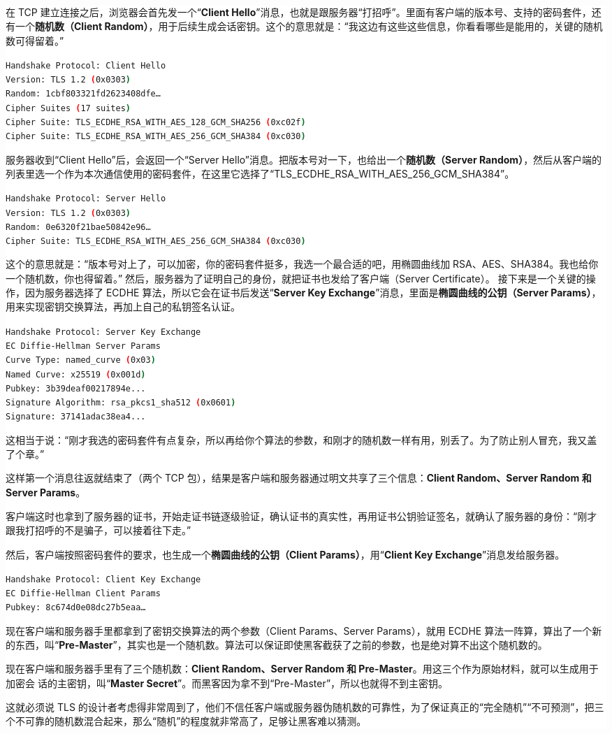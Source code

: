 在 TCP 建立连接之后，浏览器会首先发一个“**Client Hello**”消息，也就是跟服务器“打招呼”。里面有客户端的版本号、支持的密码套件，还有一个**随机数（Client Random）**，用于后续生成会话密钥。这个的意思就是：“我这边有这些这些信息，你看看哪些是能用的，关键的随机数可得留着。”
```bash
Handshake Protocol: Client Hello
Version: TLS 1.2 (0x0303)
Random: 1cbf803321fd2623408dfe…
Cipher Suites (17 suites)
Cipher Suite: TLS_ECDHE_RSA_WITH_AES_128_GCM_SHA256 (0xc02f)
Cipher Suite: TLS_ECDHE_RSA_WITH_AES_256_GCM_SHA384 (0xc030)
```

服务器收到“Client Hello”后，会返回一个“Server Hello”消息。把版本号对一下，也给出一个**随机数（Server Random）**，然后从客户端的列表里选一个作为本次通信使用的密码套件，在这里它选择了“TLS_ECDHE_RSA_WITH_AES_256_GCM_SHA384”。

```bash
Handshake Protocol: Server Hello
Version: TLS 1.2 (0x0303)
Random: 0e6320f21bae50842e96…
Cipher Suite: TLS_ECDHE_RSA_WITH_AES_256_GCM_SHA384 (0xc030)
```

这个的意思就是：“版本号对上了，可以加密，你的密码套件挺多，我选一个最合适的吧，用椭圆曲线加 RSA、AES、SHA384。我也给你一个随机数，你也得留着。”
然后，服务器为了证明自己的身份，就把证书也发给了客户端（Server Certificate）。
接下来是一个关键的操作，因为服务器选择了 ECDHE 算法，所以它会在证书后发送“**Server Key Exchange**”消息，里面是**椭圆曲线的公钥（Server Params）**，用来实现密钥交换算法，再加上自己的私钥签名认证。

```bash
Handshake Protocol: Server Key Exchange
EC Diffie-Hellman Server Params
Curve Type: named_curve (0x03)
Named Curve: x25519 (0x001d)
Pubkey: 3b39deaf00217894e...
Signature Algorithm: rsa_pkcs1_sha512 (0x0601)
Signature: 37141adac38ea4...
```

这相当于说：“刚才我选的密码套件有点复杂，所以再给你个算法的参数，和刚才的随机数一样有用，别丢了。为了防止别人冒充，我又盖了个章。”

这样第一个消息往返就结束了（两个 TCP 包），结果是客户端和服务器通过明文共享了三个信息：**Client Random、Server Random 和 Server Params**。

客户端这时也拿到了服务器的证书，开始走证书链逐级验证，确认证书的真实性，再用证书公钥验证签名，就确认了服务器的身份：“刚才跟我打招呼的不是骗子，可以接着往下走。”

然后，客户端按照密码套件的要求，也生成一个**椭圆曲线的公钥（Client Params）**，用“**Client Key Exchange**”消息发给服务器。
```bash
Handshake Protocol: Client Key Exchange
EC Diffie-Hellman Client Params
Pubkey: 8c674d0e08dc27b5eaa…
```

现在客户端和服务器手里都拿到了密钥交换算法的两个参数（Client Params、Server Params），就用 ECDHE 算法一阵算，算出了一个新的东西，叫“**Pre-Master**”，其实也是一个随机数。算法可以保证即使黑客截获了之前的参数，也是绝对算不出这个随机数的。

现在客户端和服务器手里有了三个随机数：**Client Random、Server Random 和 Pre-Master**。用这三个作为原始材料，就可以生成用于加密会 话的主密钥，叫“**Master Secret**”。而黑客因为拿不到“Pre-Master”，所以也就得不到主密钥。

这就必须说 TLS 的设计者考虑得非常周到了，他们不信任客户端或服务器伪随机数的可靠性，为了保证真正的“完全随机”“不可预测”，把三个不可靠的随机数混合起来，那么“随机”的程度就非常高了，足够让黑客难以猜测。
